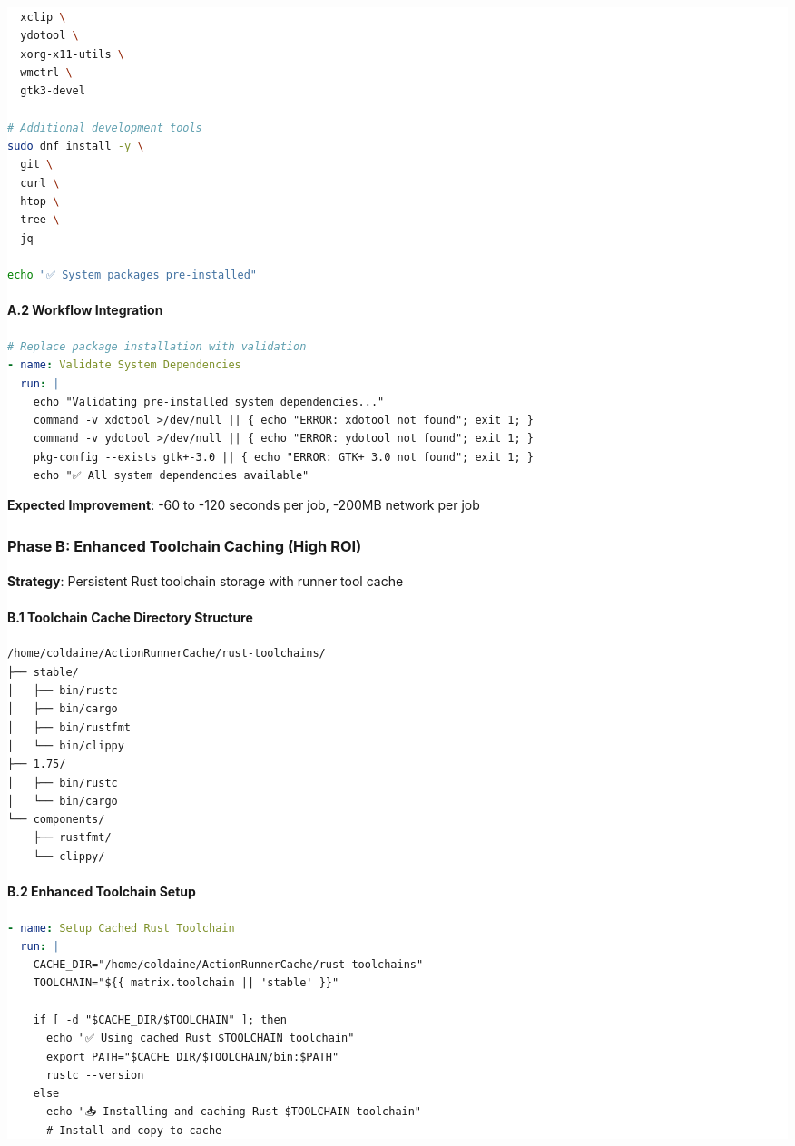 ```bash
  xclip \
  ydotool \
  xorg-x11-utils \
  wmctrl \
  gtk3-devel

# Additional development tools
sudo dnf install -y \
  git \
  curl \
  htop \
  tree \
  jq

echo "✅ System packages pre-installed"
```

#### A.2 Workflow Integration
```yaml
# Replace package installation with validation
- name: Validate System Dependencies  
  run: |
    echo "Validating pre-installed system dependencies..."
    command -v xdotool >/dev/null || { echo "ERROR: xdotool not found"; exit 1; }
    command -v ydotool >/dev/null || { echo "ERROR: ydotool not found"; exit 1; }
    pkg-config --exists gtk+-3.0 || { echo "ERROR: GTK+ 3.0 not found"; exit 1; }
    echo "✅ All system dependencies available"
```

**Expected Improvement**: -60 to -120 seconds per job, -200MB network per job

### **Phase B: Enhanced Toolchain Caching (High ROI)**
**Strategy**: Persistent Rust toolchain storage with runner tool cache

#### B.1 Toolchain Cache Directory Structure
```bash
/home/coldaine/ActionRunnerCache/rust-toolchains/
├── stable/
│   ├── bin/rustc
│   ├── bin/cargo  
│   ├── bin/rustfmt
│   └── bin/clippy
├── 1.75/
│   ├── bin/rustc
│   └── bin/cargo
└── components/
    ├── rustfmt/
    └── clippy/
```

#### B.2 Enhanced Toolchain Setup
```yaml
- name: Setup Cached Rust Toolchain
  run: |
    CACHE_DIR="/home/coldaine/ActionRunnerCache/rust-toolchains"
    TOOLCHAIN="${{ matrix.toolchain || 'stable' }}"
    
    if [ -d "$CACHE_DIR/$TOOLCHAIN" ]; then
      echo "✅ Using cached Rust $TOOLCHAIN toolchain"  
      export PATH="$CACHE_DIR/$TOOLCHAIN/bin:$PATH"
      rustc --version
    else
      echo "📥 Installing and caching Rust $TOOLCHAIN toolchain"
      # Install and copy to cache
```